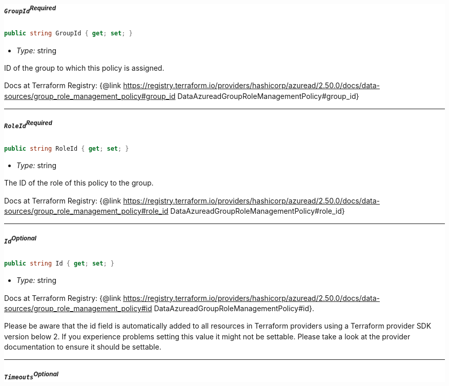 ##### `GroupId`<sup>Required</sup> <a name="GroupId" id="@cdktf/provider-azuread.dataAzureadGroupRoleManagementPolicy.DataAzureadGroupRoleManagementPolicyConfig.property.groupId"></a>

```csharp
public string GroupId { get; set; }
```

- *Type:* string

ID of the group to which this policy is assigned.

Docs at Terraform Registry: {@link https://registry.terraform.io/providers/hashicorp/azuread/2.50.0/docs/data-sources/group_role_management_policy#group_id DataAzureadGroupRoleManagementPolicy#group_id}

---

##### `RoleId`<sup>Required</sup> <a name="RoleId" id="@cdktf/provider-azuread.dataAzureadGroupRoleManagementPolicy.DataAzureadGroupRoleManagementPolicyConfig.property.roleId"></a>

```csharp
public string RoleId { get; set; }
```

- *Type:* string

The ID of the role of this policy to the group.

Docs at Terraform Registry: {@link https://registry.terraform.io/providers/hashicorp/azuread/2.50.0/docs/data-sources/group_role_management_policy#role_id DataAzureadGroupRoleManagementPolicy#role_id}

---

##### `Id`<sup>Optional</sup> <a name="Id" id="@cdktf/provider-azuread.dataAzureadGroupRoleManagementPolicy.DataAzureadGroupRoleManagementPolicyConfig.property.id"></a>

```csharp
public string Id { get; set; }
```

- *Type:* string

Docs at Terraform Registry: {@link https://registry.terraform.io/providers/hashicorp/azuread/2.50.0/docs/data-sources/group_role_management_policy#id DataAzureadGroupRoleManagementPolicy#id}.

Please be aware that the id field is automatically added to all resources in Terraform providers using a Terraform provider SDK version below 2.
If you experience problems setting this value it might not be settable. Please take a look at the provider documentation to ensure it should be settable.

---

##### `Timeouts`<sup>Optional</sup> <a name="Timeouts" id="@cdktf/provider-azuread.dataAzureadGroupRoleManagementPolicy.DataAzureadGroupRoleManagementPolicyConfig.property.timeouts"></a>
